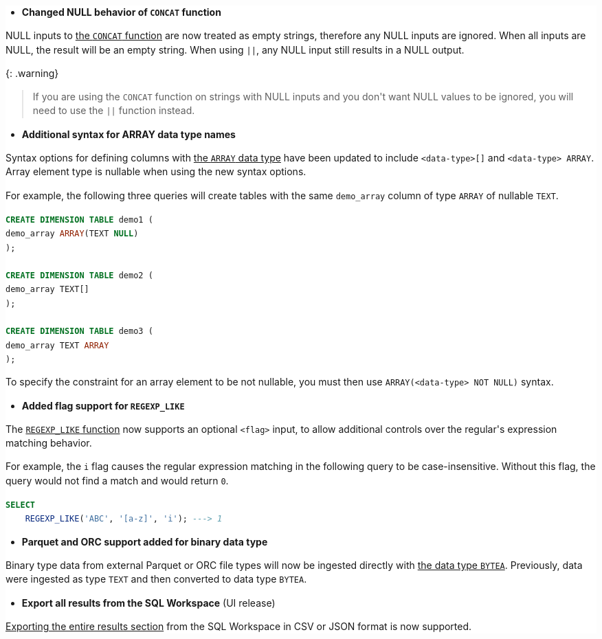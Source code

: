*  **Changed NULL behavior of `CONCAT` function**

  NULL inputs to [the `CONCAT` function](../sql-reference/functions-reference/concat.md) are now treated as empty strings, therefore any NULL inputs are ignored. When all inputs are NULL, the result will be an empty string. When using `||`, any NULL input still results in a NULL output.

{: .warning}
  >If you are using the `CONCAT` function on strings with NULL inputs and you don't want NULL values to be ignored, you will need to use the `||` function instead.
  
*  **Additional syntax for ARRAY data type names**

  Syntax options for defining columns with [the `ARRAY` data type](../general-reference/data-types.md#array) have been updated to include `<data-type>[]` and `<data-type> ARRAY`. Array element type is nullable when using the new syntax options. 

  For example, the following three queries will create tables with the same `demo_array` column of type `ARRAY` of nullable `TEXT`.

  ```sql
  CREATE DIMENSION TABLE demo1 (
  demo_array ARRAY(TEXT NULL)
  );
  
  CREATE DIMENSION TABLE demo2 (
  demo_array TEXT[]
  );

  CREATE DIMENSION TABLE demo3 (
  demo_array TEXT ARRAY
  );
  ```
 To specify the constraint for an array element to be not nullable, you must then use `ARRAY(<data-type> NOT NULL)` syntax.

*  **Added flag support for `REGEXP_LIKE`**

  The [`REGEXP_LIKE` function](../sql-reference/functions-reference/regexp-like.md) now supports an optional `<flag>` input, to allow additional controls over the regular's expression matching behavior.

  For example, the `i` flag causes the regular expression matching in the following query to be case-insensitive. Without this flag, the query would not find a match and would return `0`.

  ```sql
  SELECT
	  REGEXP_LIKE('ABC', '[a-z]', 'i'); ---> 1
  ```

*  **Parquet and ORC support added for binary data type**

  Binary type data from external Parquet or ORC file types will now be ingested directly with [the data type `BYTEA`](../general-reference/bytea-data-type.md#importing-bytea-from-external-source). Previously, data were ingested as type `TEXT` and then converted to data type `BYTEA`. 

*  **Export all results from the SQL Workspace**  (UI release)

  [Exporting the entire results section](../using-the-sql-workspace/using-the-sql-workspace.md#exporting-results-to-a-local-hard-drive) from the SQL Workspace in CSV or JSON format is now supported.
